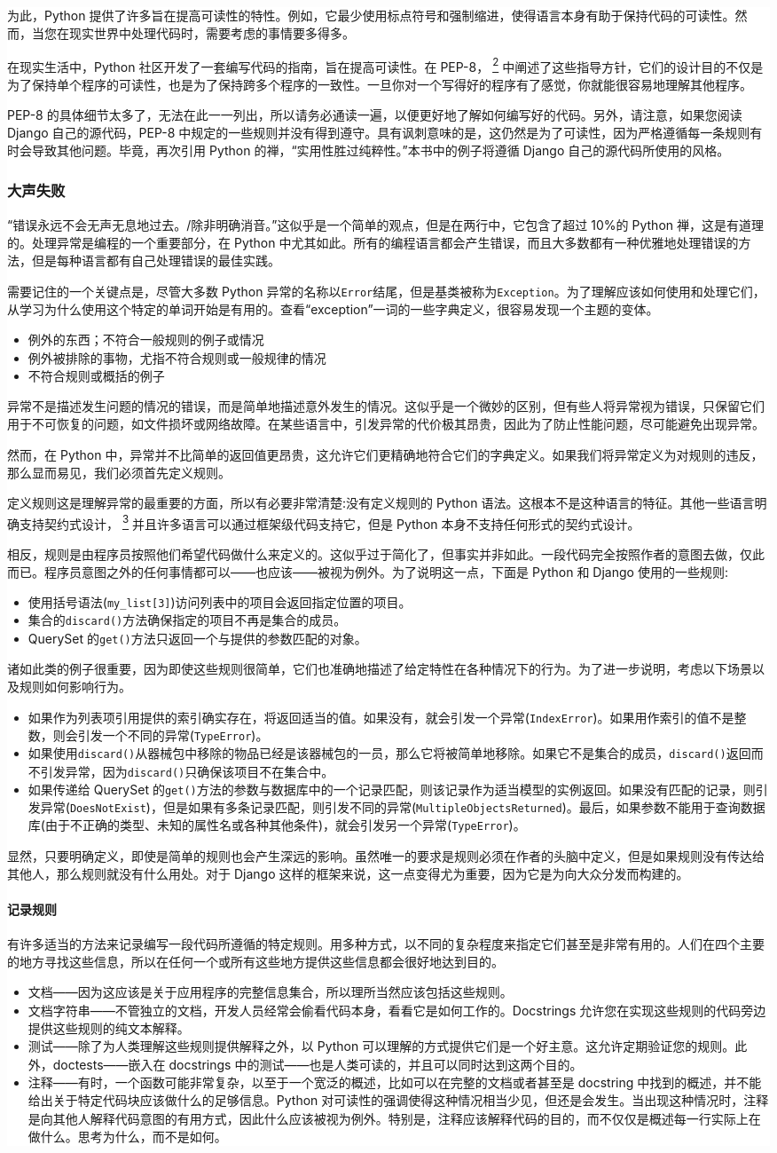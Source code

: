 为此，Python 提供了许多旨在提高可读性的特性。例如，它最少使用标点符号和强制缩进，使得语言本身有助于保持代码的可读性。然而，当您在现实世界中处理代码时，需要考虑的事情要多得多。

在现实生活中，Python 社区开发了一套编写代码的指南，旨在提高可读性。在 PEP-8， [<sup>2</sup>](#Fn2) 中阐述了这些指导方针，它们的设计目的不仅是为了保持单个程序的可读性，也是为了保持跨多个程序的一致性。一旦你对一个写得好的程序有了感觉，你就能很容易地理解其他程序。

PEP-8 的具体细节太多了，无法在此一一列出，所以请务必通读一遍，以便更好地了解如何编写好的代码。另外，请注意，如果您阅读 Django 自己的源代码，PEP-8 中规定的一些规则并没有得到遵守。具有讽刺意味的是，这仍然是为了可读性，因为严格遵循每一条规则有时会导致其他问题。毕竟，再次引用 Python 的禅，“实用性胜过纯粹性。”本书中的例子将遵循 Django 自己的源代码所使用的风格。

### 大声失败

“错误永远不会无声无息地过去。/除非明确消音。”这似乎是一个简单的观点，但是在两行中，它包含了超过 10%的 Python 禅，这是有道理的。处理异常是编程的一个重要部分，在 Python 中尤其如此。所有的编程语言都会产生错误，而且大多数都有一种优雅地处理错误的方法，但是每种语言都有自己处理错误的最佳实践。

需要记住的一个关键点是，尽管大多数 Python 异常的名称以`Error`结尾，但是基类被称为`Exception`。为了理解应该如何使用和处理它们，从学习为什么使用这个特定的单词开始是有用的。查看“exception”一词的一些字典定义，很容易发现一个主题的变体。

*   例外的东西；不符合一般规则的例子或情况
*   例外被排除的事物，尤指不符合规则或一般规律的情况
*   不符合规则或概括的例子

异常不是描述发生问题的情况的错误，而是简单地描述意外发生的情况。这似乎是一个微妙的区别，但有些人将异常视为错误，只保留它们用于不可恢复的问题，如文件损坏或网络故障。在某些语言中，引发异常的代价极其昂贵，因此为了防止性能问题，尽可能避免出现异常。

然而，在 Python 中，异常并不比简单的返回值更昂贵，这允许它们更精确地符合它们的字典定义。如果我们将异常定义为对规则的违反，那么显而易见，我们必须首先定义规则。

定义规则这是理解异常的最重要的方面，所以有必要非常清楚:没有定义规则的 Python 语法。这根本不是这种语言的特征。其他一些语言明确支持契约式设计， [<sup>3</sup>](#Fn3) 并且许多语言可以通过框架级代码支持它，但是 Python 本身不支持任何形式的契约式设计。

相反，规则是由程序员按照他们希望代码做什么来定义的。这似乎过于简化了，但事实并非如此。一段代码完全按照作者的意图去做，仅此而已。程序员意图之外的任何事情都可以——也应该——被视为例外。为了说明这一点，下面是 Python 和 Django 使用的一些规则:

*   使用括号语法(`my_list[3]`)访问列表中的项目会返回指定位置的项目。
*   集合的`discard()`方法确保指定的项目不再是集合的成员。
*   QuerySet 的`get()`方法只返回一个与提供的参数匹配的对象。

诸如此类的例子很重要，因为即使这些规则很简单，它们也准确地描述了给定特性在各种情况下的行为。为了进一步说明，考虑以下场景以及规则如何影响行为。

*   如果作为列表项引用提供的索引确实存在，将返回适当的值。如果没有，就会引发一个异常(`IndexError`)。如果用作索引的值不是整数，则会引发一个不同的异常(`TypeError`)。
*   如果使用`discard()`从器械包中移除的物品已经是该器械包的一员，那么它将被简单地移除。如果它不是集合的成员，`discard()`返回而不引发异常，因为`discard()`只确保该项目不在集合中。
*   如果传递给 QuerySet 的`get()`方法的参数与数据库中的一个记录匹配，则该记录作为适当模型的实例返回。如果没有匹配的记录，则引发异常(`DoesNotExist`)，但是如果有多条记录匹配，则引发不同的异常(`MultipleObjectsReturned`)。最后，如果参数不能用于查询数据库(由于不正确的类型、未知的属性名或各种其他条件)，就会引发另一个异常(`TypeError`)。

显然，只要明确定义，即使是简单的规则也会产生深远的影响。虽然唯一的要求是规则必须在作者的头脑中定义，但是如果规则没有传达给其他人，那么规则就没有什么用处。对于 Django 这样的框架来说，这一点变得尤为重要，因为它是为向大众分发而构建的。

#### 记录规则

有许多适当的方法来记录编写一段代码所遵循的特定规则。用多种方式，以不同的复杂程度来指定它们甚至是非常有用的。人们在四个主要的地方寻找这些信息，所以在任何一个或所有这些地方提供这些信息都会很好地达到目的。

*   文档——因为这应该是关于应用程序的完整信息集合，所以理所当然应该包括这些规则。
*   文档字符串——不管独立的文档，开发人员经常会偷看代码本身，看看它是如何工作的。Docstrings 允许您在实现这些规则的代码旁边提供这些规则的纯文本解释。
*   测试——除了为人类理解这些规则提供解释之外，以 Python 可以理解的方式提供它们是一个好主意。这允许定期验证您的规则。此外，doctests——嵌入在 docstrings 中的测试——也是人类可读的，并且可以同时达到这两个目的。
*   注释——有时，一个函数可能非常复杂，以至于一个宽泛的概述，比如可以在完整的文档或者甚至是 docstring 中找到的概述，并不能给出关于特定代码块应该做什么的足够信息。Python 对可读性的强调使得这种情况相当少见，但还是会发生。当出现这种情况时，注释是向其他人解释代码意图的有用方式，因此什么应该被视为例外。特别是，注释应该解释代码的目的，而不仅仅是概述每一行实际上在做什么。思考为什么，而不是如何。
